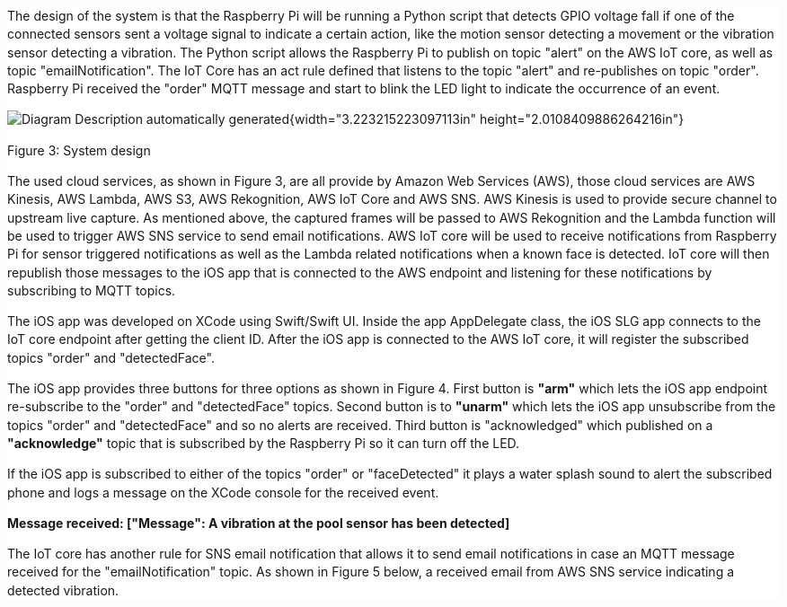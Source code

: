 The design of the system is that the Raspberry Pi will be running a
Python script that detects GPIO voltage fall if one of the connected
sensors sent a voltage signal to indicate a certain action, like the
motion sensor detecting a movement or the vibration sensor detecting a
vibration. The Python script allows the Raspberry Pi to publish on topic
"alert" on the AWS IoT core, as well as topic "emailNotification". The
IoT Core has an act rule defined that listens to the topic "alert" and
re-publishes on topic "order". Raspberry Pi received the "order" MQTT
message and start to blink the LED light to indicate the occurrence of
an event.

![Diagram Description automatically
generated](./media/image4.png){width="3.223215223097113in"
height="2.0108409886264216in"}

Figure 3: System design

The used cloud services, as shown in Figure 3, are all provide by Amazon
Web Services (AWS), those cloud services are AWS Kinesis, AWS Lambda,
AWS S3, AWS Rekognition, AWS IoT Core and AWS SNS. AWS Kinesis is used
to provide secure channel to upstream live capture. As mentioned above,
the captured frames will be passed to AWS Rekognition and the Lambda
function will be used to trigger AWS SNS service to send email
notifications. AWS IoT core will be used to receive notifications from
Raspberry Pi for sensor triggered notifications as well as the Lambda
related notifications when a known face is detected. IoT core will then
republish those messages to the iOS app that is connected to the AWS
endpoint and listening for these notifications by subscribing to MQTT
topics.

The iOS app was developed on XCode using Swift/Swift UI. Inside the app
AppDelegate class, the iOS SLG app connects to the IoT core endpoint
after getting the client ID. After the iOS app is connected to the AWS
IoT core, it will register the subscribed topics "order" and
"detectedFace".

The iOS app provides three buttons for three options as shown in Figure
4. First button is **"arm"** which lets the iOS app endpoint
re-subscribe to the "order" and "detectedFace" topics. Second button is
to **"unarm"** which lets the iOS app unsubscribe from the topics
"order" and "detectedFace" and so no alerts are received. Third button
is "acknowledged" which published on a **"acknowledge"** topic that is
subscribed by the Raspberry Pi so it can turn off the LED.

If the iOS app is subscribed to either of the topics "order" or
"faceDetected" it plays a water splash sound to alert the subscribed
phone and logs a message on the XCode console for the received event.

**Message received: \[\"Message\": A vibration at the pool sensor has
been detected\]**

The IoT core has another rule for SNS email notification that allows it
to send email notifications in case an MQTT message received for the
"emailNotification" topic. As shown in Figure 5 below, a received email
from AWS SNS service indicating a detected vibration.
